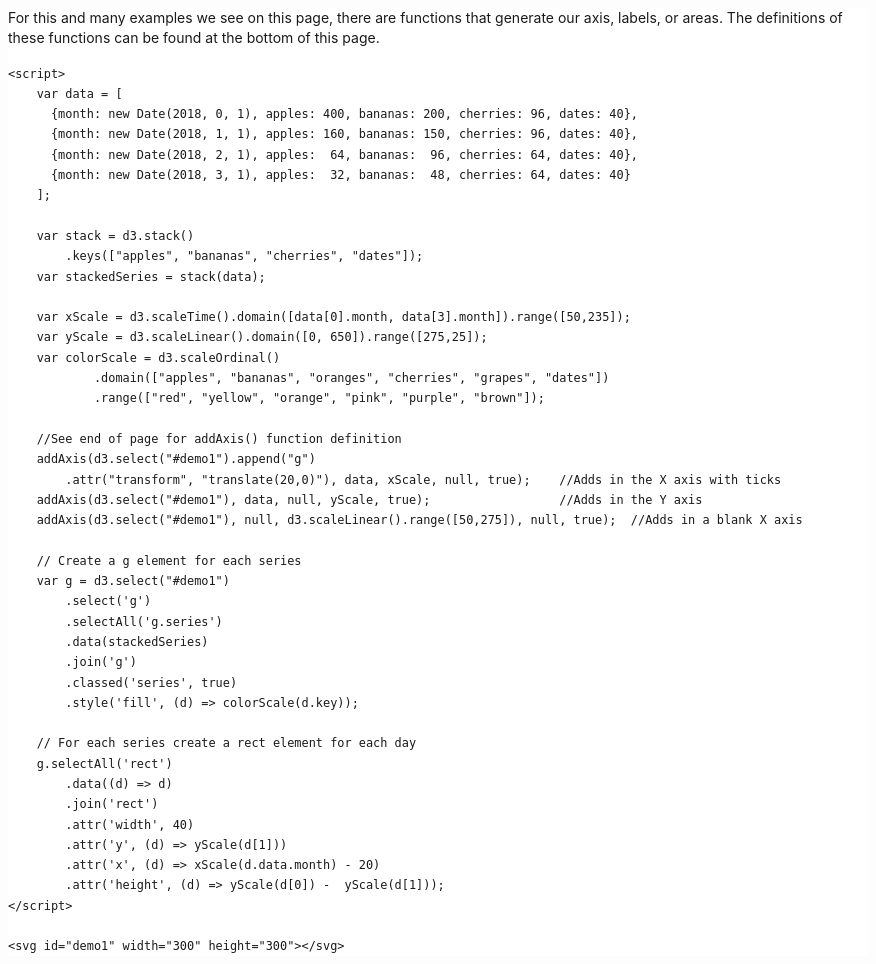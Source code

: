 For this and many examples we see on this page, there are functions that generate our axis, labels, or areas. The definitions of these functions can be found at the bottom of this page.

```
<script>
    var data = [
      {month: new Date(2018, 0, 1), apples: 400, bananas: 200, cherries: 96, dates: 40},
      {month: new Date(2018, 1, 1), apples: 160, bananas: 150, cherries: 96, dates: 40},
      {month: new Date(2018, 2, 1), apples:  64, bananas:  96, cherries: 64, dates: 40},
      {month: new Date(2018, 3, 1), apples:  32, bananas:  48, cherries: 64, dates: 40}
    ];

    var stack = d3.stack()
        .keys(["apples", "bananas", "cherries", "dates"]);
    var stackedSeries = stack(data);

    var xScale = d3.scaleTime().domain([data[0].month, data[3].month]).range([50,235]);
    var yScale = d3.scaleLinear().domain([0, 650]).range([275,25]);
    var colorScale = d3.scaleOrdinal()
            .domain(["apples", "bananas", "oranges", "cherries", "grapes", "dates"])
            .range(["red", "yellow", "orange", "pink", "purple", "brown"]);
            
    //See end of page for addAxis() function definition
    addAxis(d3.select("#demo1").append("g")
        .attr("transform", "translate(20,0)"), data, xScale, null, true);    //Adds in the X axis with ticks
    addAxis(d3.select("#demo1"), data, null, yScale, true);                  //Adds in the Y axis
    addAxis(d3.select("#demo1"), null, d3.scaleLinear().range([50,275]), null, true);  //Adds in a blank X axis
            
	// Create a g element for each series
    var g = d3.select("#demo1")
        .select('g')
        .selectAll('g.series')
        .data(stackedSeries)
        .join('g')
        .classed('series', true)
        .style('fill', (d) => colorScale(d.key));

    // For each series create a rect element for each day
    g.selectAll('rect')
        .data((d) => d)
        .join('rect')
        .attr('width', 40)
        .attr('y', (d) => yScale(d[1]))
        .attr('x', (d) => xScale(d.data.month) - 20)
        .attr('height', (d) => yScale(d[0]) -  yScale(d[1]));
</script>

<svg id="demo1" width="300" height="300"></svg>
```
